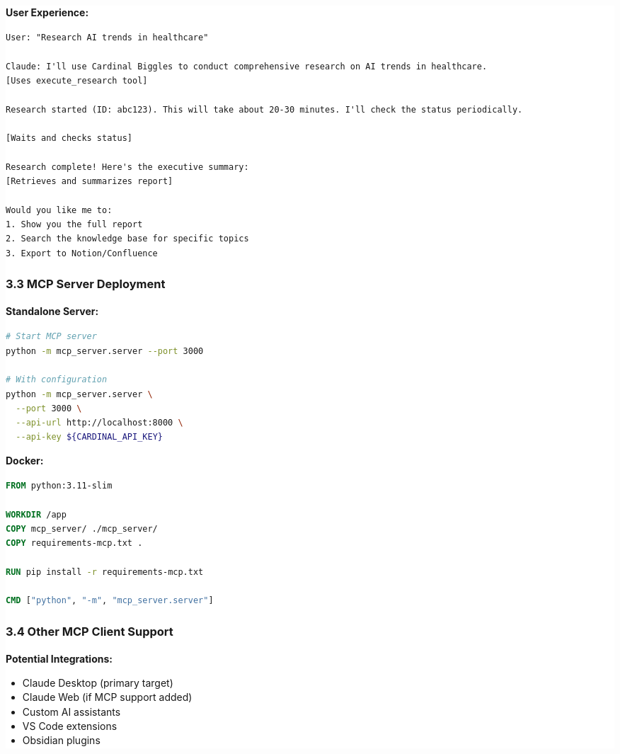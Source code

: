 **User Experience:**

```
User: "Research AI trends in healthcare"

Claude: I'll use Cardinal Biggles to conduct comprehensive research on AI trends in healthcare.
[Uses execute_research tool]

Research started (ID: abc123). This will take about 20-30 minutes. I'll check the status periodically.

[Waits and checks status]

Research complete! Here's the executive summary:
[Retrieves and summarizes report]

Would you like me to:
1. Show you the full report
2. Search the knowledge base for specific topics
3. Export to Notion/Confluence
```

### 3.3 MCP Server Deployment

**Standalone Server:**
```bash
# Start MCP server
python -m mcp_server.server --port 3000

# With configuration
python -m mcp_server.server \
  --port 3000 \
  --api-url http://localhost:8000 \
  --api-key ${CARDINAL_API_KEY}
```

**Docker:**
```dockerfile
FROM python:3.11-slim

WORKDIR /app
COPY mcp_server/ ./mcp_server/
COPY requirements-mcp.txt .

RUN pip install -r requirements-mcp.txt

CMD ["python", "-m", "mcp_server.server"]
```

### 3.4 Other MCP Client Support

**Potential Integrations:**
- Claude Desktop (primary target)
- Claude Web (if MCP support added)
- Custom AI assistants
- VS Code extensions
- Obsidian plugins
